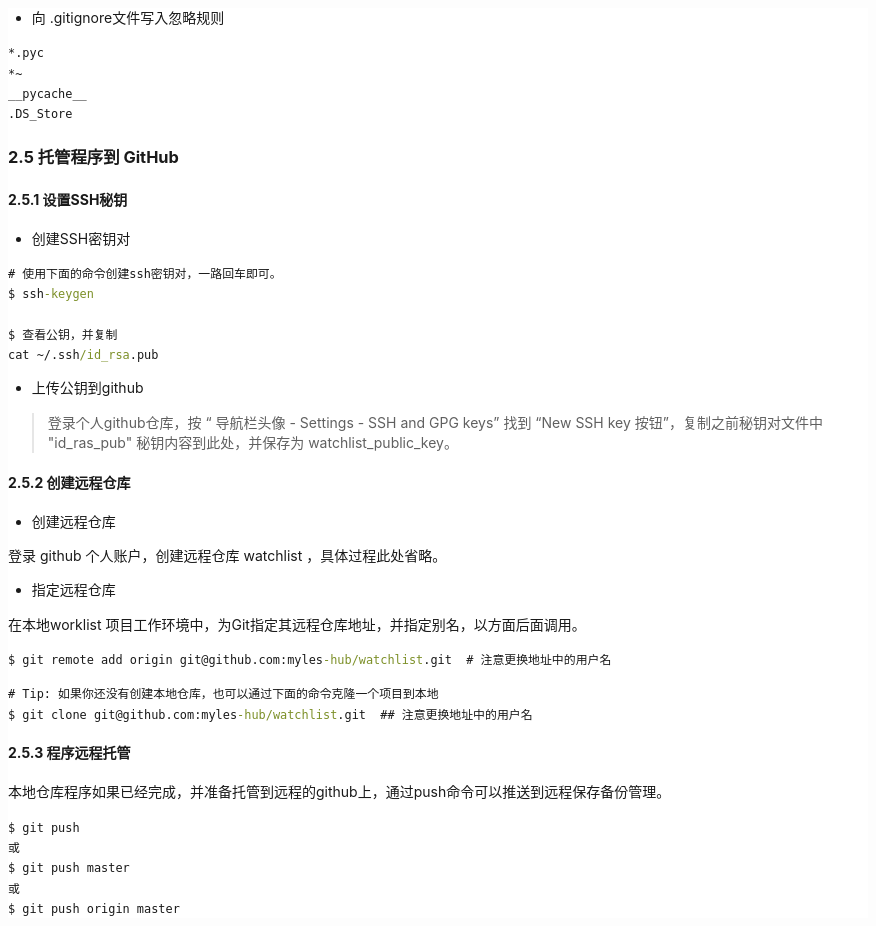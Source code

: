 - 向 .gitignore文件写入忽略规则

```cmd
*.pyc
*~
__pycache__
.DS_Store
```



### 2.5 托管程序到 GitHub

#### 2.5.1 设置SSH秘钥

- 创建SSH密钥对

```cmd
# 使用下面的命令创建ssh密钥对，一路回车即可。
$ ssh-keygen

$ 查看公钥，并复制
cat ~/.ssh/id_rsa.pub
```

- 上传公钥到github

> 登录个人github仓库，按 “ 导航栏头像 - Settings - SSH and GPG keys” 找到 “New SSH key 按钮”，复制之前秘钥对文件中 "id_ras_pub" 秘钥内容到此处，并保存为 watchlist_public_key。



#### 2.5.2 创建远程仓库

- 创建远程仓库

登录 github 个人账户，创建远程仓库 watchlist ，具体过程此处省略。

- 指定远程仓库

在本地worklist 项目工作环境中，为Git指定其远程仓库地址，并指定别名，以方面后面调用。

```cmd
$ git remote add origin git@github.com:myles-hub/watchlist.git  # 注意更换地址中的用户名
```

```cmd
# Tip: 如果你还没有创建本地仓库，也可以通过下面的命令克隆一个项目到本地
$ git clone git@github.com:myles-hub/watchlist.git	## 注意更换地址中的用户名
```



#### 2.5.3 程序远程托管

本地仓库程序如果已经完成，并准备托管到远程的github上，通过push命令可以推送到远程保存备份管理。

```cmd
$ git push 
或
$ git push master
或
$ git push origin master
```

